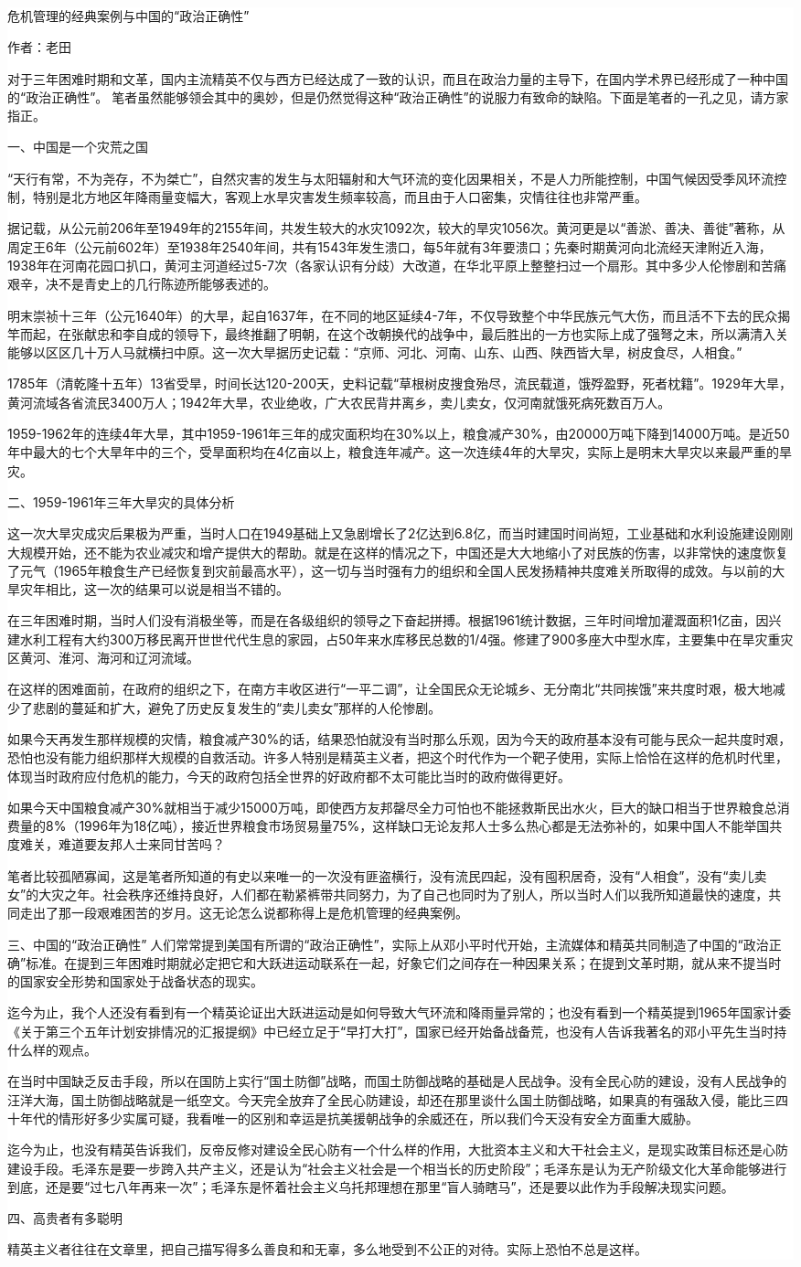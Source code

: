 危机管理的经典案例与中国的“政治正确性”

作者：老田

对于三年困难时期和文革，国内主流精英不仅与西方已经达成了一致的认识，而且在政治力量的主导下，在国内学术界已经形成了一种中国的“政治正确性”。 笔者虽然能够领会其中的奥妙，但是仍然觉得这种“政治正确性”的说服力有致命的缺陷。下面是笔者的一孔之见，请方家指正。

一、中国是一个灾荒之国

“天行有常，不为尧存，不为桀亡”，自然灾害的发生与太阳辐射和大气环流的变化因果相关，不是人力所能控制，中国气候因受季风环流控制，特别是北方地区年降雨量变幅大，客观上水旱灾害发生频率较高，而且由于人口密集，灾情往往也非常严重。

据记载，从公元前206年至1949年的2155年间，共发生较大的水灾1092次，较大的旱灾1056次。黄河更是以“善淤、善决、善徙”著称，从周定王6年（公元前602年）至1938年2540年间，共有1543年发生溃口，每5年就有3年要溃口；先秦时期黄河向北流经天津附近入海，1938年在河南花园口扒口，黄河主河道经过5-7次（各家认识有分歧）大改道，在华北平原上整整扫过一个扇形。其中多少人伦惨剧和苦痛艰辛，决不是青史上的几行陈迹所能够表述的。

明末崇祯十三年（公元1640年）的大旱，起自1637年，在不同的地区延续4-7年，不仅导致整个中华民族元气大伤，而且活不下去的民众揭竿而起，在张献忠和李自成的领导下，最终推翻了明朝，在这个改朝换代的战争中，最后胜出的一方也实际上成了强弩之末，所以满清入关能够以区区几十万人马就横扫中原。这一次大旱据历史记载：“京师、河北、河南、山东、山西、陕西皆大旱，树皮食尽，人相食。”

1785年（清乾隆十五年）13省受旱，时间长达120-200天，史料记载“草根树皮搜食殆尽，流民载道，饿殍盈野，死者枕籍”。1929年大旱，黄河流域各省流民3400万人；1942年大旱，农业绝收，广大农民背井离乡，卖儿卖女，仅河南就饿死病死数百万人。

1959-1962年的连续4年大旱，其中1959-1961年三年的成灾面积均在30%以上，粮食减产30%，由20000万吨下降到14000万吨。是近50年中最大的七个大旱年中的三个，受旱面积均在4亿亩以上，粮食连年减产。这一次连续4年的大旱灾，实际上是明末大旱灾以来最严重的旱灾。

二、1959-1961年三年大旱灾的具体分析

这一次大旱灾成灾后果极为严重，当时人口在1949基础上又急剧增长了2亿达到6.8亿，而当时建国时间尚短，工业基础和水利设施建设刚刚大规模开始，还不能为农业减灾和增产提供大的帮助。就是在这样的情况之下，中国还是大大地缩小了对民族的伤害，以非常快的速度恢复了元气（1965年粮食生产已经恢复到灾前最高水平），这一切与当时强有力的组织和全国人民发扬精神共度难关所取得的成效。与以前的大旱灾年相比，这一次的结果可以说是相当不错的。

在三年困难时期，当时人们没有消极坐等，而是在各级组织的领导之下奋起拼搏。根据1961统计数据，三年时间增加灌溉面积1亿亩，因兴建水利工程有大约300万移民离开世世代代生息的家园，占50年来水库移民总数的1/4强。修建了900多座大中型水库，主要集中在旱灾重灾区黄河、淮河、海河和辽河流域。

在这样的困难面前，在政府的组织之下，在南方丰收区进行“一平二调”，让全国民众无论城乡、无分南北“共同挨饿”来共度时艰，极大地减少了悲剧的蔓延和扩大，避免了历史反复发生的“卖儿卖女”那样的人伦惨剧。

如果今天再发生那样规模的灾情，粮食减产30%的话，结果恐怕就没有当时那么乐观，因为今天的政府基本没有可能与民众一起共度时艰，恐怕也没有能力组织那样大规模的自救活动。许多人特别是精英主义者，把这个时代作为一个靶子使用，实际上恰恰在这样的危机时代里，体现当时政府应付危机的能力，今天的政府包括全世界的好政府都不太可能比当时的政府做得更好。

如果今天中国粮食减产30%就相当于减少15000万吨，即使西方友邦罄尽全力可怕也不能拯救斯民出水火，巨大的缺口相当于世界粮食总消费量的8%（1996年为18亿吨），接近世界粮食市场贸易量75%，这样缺口无论友邦人士多么热心都是无法弥补的，如果中国人不能举国共度难关，难道要友邦人士来同甘苦吗？

笔者比较孤陋寡闻，这是笔者所知道的有史以来唯一的一次没有匪盗横行，没有流民四起，没有囤积居奇，没有“人相食”，没有“卖儿卖女”的大灾之年。社会秩序还维持良好，人们都在勒紧裤带共同努力，为了自己也同时为了别人，所以当时人们以我所知道最快的速度，共同走出了那一段艰难困苦的岁月。这无论怎么说都称得上是危机管理的经典案例。

三、中国的“政治正确性” 人们常常提到美国有所谓的“政治正确性”，实际上从邓小平时代开始，主流媒体和精英共同制造了中国的“政治正确”标准。在提到三年困难时期就必定把它和大跃进运动联系在一起，好象它们之间存在一种因果关系；在提到文革时期，就从来不提当时的国家安全形势和国家处于战备状态的现实。

迄今为止，我个人还没有看到有一个精英论证出大跃进运动是如何导致大气环流和降雨量异常的；也没有看到一个精英提到1965年国家计委《关于第三个五年计划安排情况的汇报提纲》中已经立足于“早打大打”，国家已经开始备战备荒，也没有人告诉我著名的邓小平先生当时持什么样的观点。

在当时中国缺乏反击手段，所以在国防上实行“国土防御”战略，而国土防御战略的基础是人民战争。没有全民心防的建设，没有人民战争的汪洋大海，国土防御战略就是一纸空文。今天完全放弃了全民心防建设，却还在那里谈什么国土防御战略，如果真的有强敌入侵，能比三四十年代的情形好多少实属可疑，我看唯一的区别和幸运是抗美援朝战争的余威还在，所以我们今天没有安全方面重大威胁。

迄今为止，也没有精英告诉我们，反帝反修对建设全民心防有一个什么样的作用，大批资本主义和大干社会主义，是现实政策目标还是心防建设手段。毛泽东是要一步跨入共产主义，还是认为“社会主义社会是一个相当长的历史阶段”；毛泽东是认为无产阶级文化大革命能够进行到底，还是要“过七八年再来一次”；毛泽东是怀着社会主义乌托邦理想在那里“盲人骑瞎马”，还是要以此作为手段解决现实问题。

四、高贵者有多聪明

精英主义者往往在文章里，把自己描写得多么善良和和无辜，多么地受到不公正的对待。实际上恐怕不总是这样。
